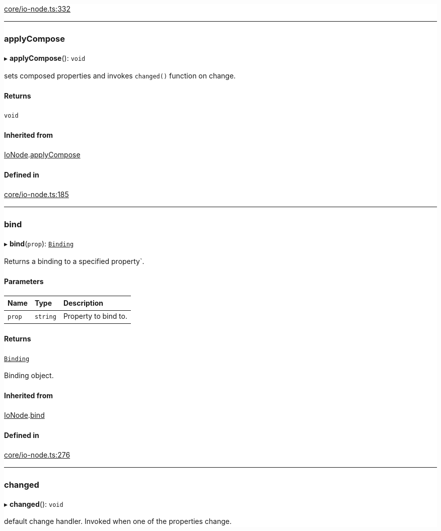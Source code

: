 [core/io-node.ts:332](https://github.com/io-gui/iogui/blob/tsc/src/core/io-node.ts#L332)

___

### applyCompose

▸ **applyCompose**(): `void`

sets composed properties and invokes `changed()` function on change.

#### Returns

`void`

#### Inherited from

[IoNode](IoNode.md).[applyCompose](IoNode.md#applycompose)

#### Defined in

[core/io-node.ts:185](https://github.com/io-gui/iogui/blob/tsc/src/core/io-node.ts#L185)

___

### bind

▸ **bind**(`prop`): [`Binding`](Binding.md)

Returns a binding to a specified property`.

#### Parameters

| Name | Type | Description |
| :------ | :------ | :------ |
| `prop` | `string` | Property to bind to. |

#### Returns

[`Binding`](Binding.md)

Binding object.

#### Inherited from

[IoNode](IoNode.md).[bind](IoNode.md#bind)

#### Defined in

[core/io-node.ts:276](https://github.com/io-gui/iogui/blob/tsc/src/core/io-node.ts#L276)

___

### changed

▸ **changed**(): `void`

default change handler.
Invoked when one of the properties change.
